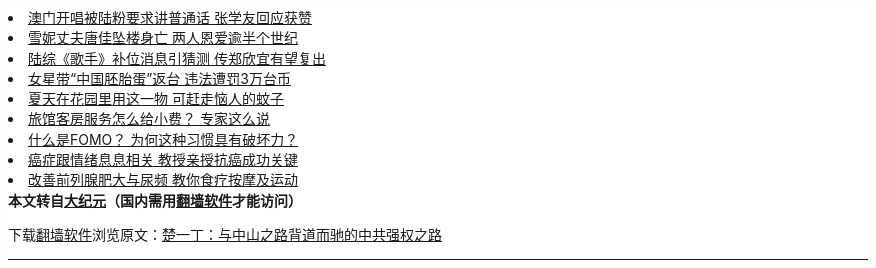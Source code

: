 <li><a href="https://github.com/1992513/djy/blob/master/gb/25/6/22/n14536452.md#1">澳门开唱被陆粉要求讲普通话 张学友回应获赞</a></li>
<li><a href="https://github.com/1992513/djy/blob/master/gb/25/6/23/n14537160.md#1">雪妮丈夫唐佳坠楼身亡 两人恩爱逾半个世纪</a></li>
<li><a href="https://github.com/1992513/djy/blob/master/gb/25/6/23/n14537196.md#1">陆综《歌手》补位消息引猜测 传郑欣宜有望复出</a></li>
<li><a href="https://github.com/1992513/djy/blob/master/gb/25/6/23/n14537254.md#1">女星带“中国胚胎蛋”返台 违法遭罚3万台币</a></li>
<li><a href="https://github.com/1992513/djy/blob/master/gb/25/6/25/n14538188.md#1">夏天在花园里用这一物 可赶走恼人的蚊子</a></li>
<li><a href="https://github.com/1992513/djy/blob/master/gb/25/6/23/n14536685.md#1">旅馆客房服务怎么给小费？ 专家这么说</a></li>
<li><a href="https://github.com/1992513/djy/blob/master/gb/25/6/24/n14537581.md#1">什么是FOMO？ 为何这种习惯具有破坏力？</a></li>
<li><a href="https://github.com/1992513/djy/blob/master/gb/25/6/19/n14535109.md#1">癌症跟情绪息息相关 教授亲授抗癌成功关键</a></li>
<li><a href="https://github.com/1992513/djy/blob/master/gb/25/6/21/n14535849.md#1">改善前列腺肥大与尿频 教你食疗按摩及运动</a></li>
<strong>本文转自<a href="https://www.epochtimes.com">大纪元</a>（国内需用<a href="https://github.com/1992513/www/blob/master/README.md#8">翻墙软件</a>才能访问）</strong><p>下载<a href="https://github.com/1992513/www/blob/master/README.md#8">翻墙软件</a>浏览原文：<a href="https://www.epochtimes.com/gb/21/12/14/n13437270.htm">楚一丁：与中山之路背道而驰的中共强权之路</a></p><hr>